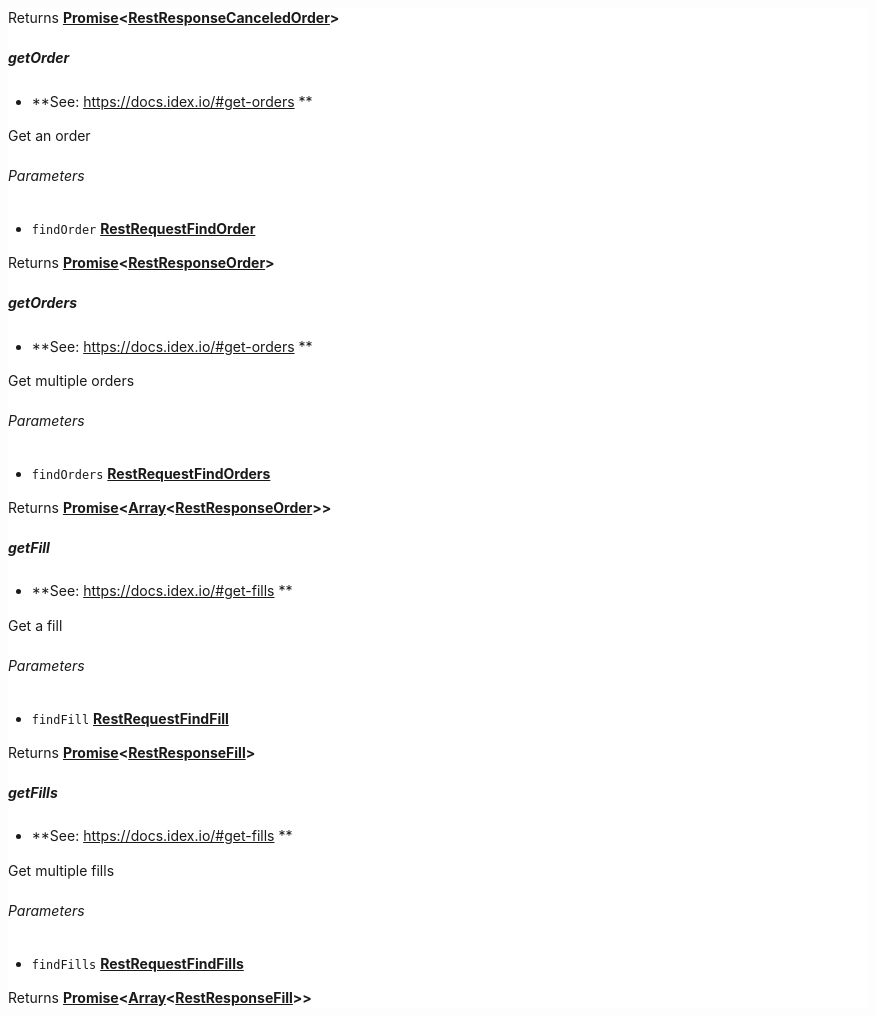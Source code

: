 Returns **[Promise](https://developer.mozilla.org/docs/Web/JavaScript/Reference/Global_Objects/Promise)&lt;[RestResponseCanceledOrder](#restresponsecanceledorder)>** 

##### getOrder

-   **See: <https://docs.idex.io/#get-orders>
    **

Get an order

###### Parameters

-   `findOrder` **[RestRequestFindOrder](#restrequestfindorder)** 

Returns **[Promise](https://developer.mozilla.org/docs/Web/JavaScript/Reference/Global_Objects/Promise)&lt;[RestResponseOrder](#restresponseorder)>** 

##### getOrders

-   **See: <https://docs.idex.io/#get-orders>
    **

Get multiple orders

###### Parameters

-   `findOrders` **[RestRequestFindOrders](#restrequestfindorders)** 

Returns **[Promise](https://developer.mozilla.org/docs/Web/JavaScript/Reference/Global_Objects/Promise)&lt;[Array](https://developer.mozilla.org/docs/Web/JavaScript/Reference/Global_Objects/Array)&lt;[RestResponseOrder](#restresponseorder)>>** 

##### getFill

-   **See: <https://docs.idex.io/#get-fills>
    **

Get a fill

###### Parameters

-   `findFill` **[RestRequestFindFill](#restrequestfindfill)** 

Returns **[Promise](https://developer.mozilla.org/docs/Web/JavaScript/Reference/Global_Objects/Promise)&lt;[RestResponseFill](#restresponsefill)>** 

##### getFills

-   **See: <https://docs.idex.io/#get-fills>
    **

Get multiple fills

###### Parameters

-   `findFills` **[RestRequestFindFills](#restrequestfindfills)** 

Returns **[Promise](https://developer.mozilla.org/docs/Web/JavaScript/Reference/Global_Objects/Promise)&lt;[Array](https://developer.mozilla.org/docs/Web/JavaScript/Reference/Global_Objects/Array)&lt;[RestResponseFill](#restresponsefill)>>** 
